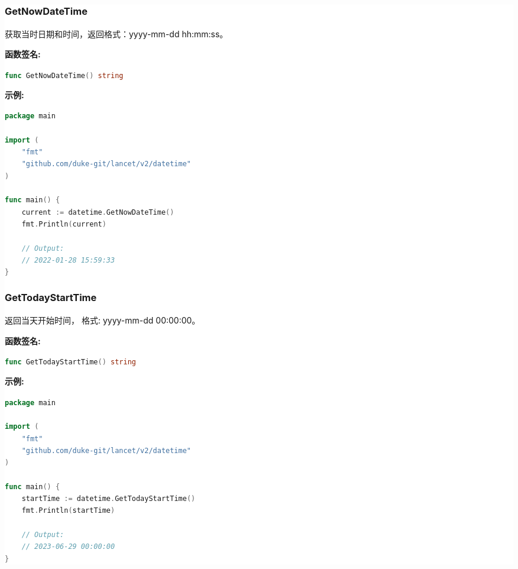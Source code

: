 ### <span id="GetNowDateTime">GetNowDateTime</span>

<p>获取当时日期和时间，返回格式：yyyy-mm-dd hh:mm:ss。</p>

<b>函数签名:</b>

```go
func GetNowDateTime() string
```

<b>示例:</b>

```go
package main

import (
    "fmt"
    "github.com/duke-git/lancet/v2/datetime"
)

func main() {
    current := datetime.GetNowDateTime()
    fmt.Println(current)

    // Output:
    // 2022-01-28 15:59:33
}
```

### <span id="GetTodayStartTime">GetTodayStartTime</span>

<p>返回当天开始时间， 格式: yyyy-mm-dd 00:00:00。</p>

<b>函数签名:</b>

```go
func GetTodayStartTime() string
```

<b>示例:</b>

```go
package main

import (
    "fmt"
    "github.com/duke-git/lancet/v2/datetime"
)

func main() {
    startTime := datetime.GetTodayStartTime()
    fmt.Println(startTime)

    // Output:
    // 2023-06-29 00:00:00
}
```
